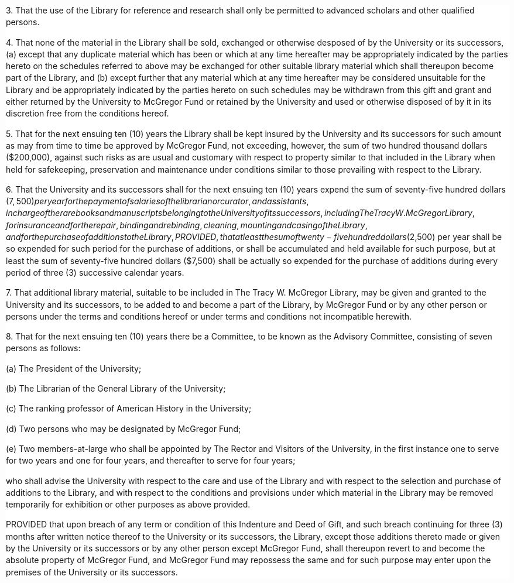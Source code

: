 3\. That the use of the Library for reference and research shall only be permitted to advanced scholars and other qualified persons.

4\. That none of the material in the Library shall be sold, exchanged or otherwise desposed of by the University or its successors, (a) except that any duplicate material which has been or which at any time hereafter may be appropriately indicated by the parties hereto on the schedules referred to above may be exchanged for other suitable library material which shall thereupon become part of the Library, and (b) except further that any material which at any time hereafter may be considered unsuitable for the Library and be appropriately indicated by the parties hereto on such schedules may be withdrawn from this gift and grant and either returned by the University to McGregor Fund or retained by the University and used or otherwise disposed of by it in its discretion free from the conditions hereof.

5\. That for the next ensuing ten (10) years the Library shall be kept insured by the University and its successors for such amount as may from time to time be approved by McGregor Fund, not exceeding, however, the sum of two hundred thousand dollars ($200,000), against such risks as are usual and customary with respect to property similar to that included in the Library when held for safekeeping, preservation and maintenance under conditions similar to those prevailing with respect to the Library.

6\. That the University and its successors shall for the next ensuing ten (10) years expend the sum of seventy-five hundred dollars ($7,500) per year for the payment of salaries of the librarian or curator, and assistants, in charge of the rare books and manuscripts belonging to the University of its successors, including The Tracy W. McGregor Library, for insurance and for the repair, binding and rebinding, cleaning, mounting and casing of the Library, and for the purchase of additions to the Library, PROVIDED, that at least the sum of twenty-five hundred dollars ($2,500) per year shall be so expended for such period for the purchase of additions, or shall be accumulated and held available for such purpose, but at least the sum of seventy-five hundred dollars ($7,500) shall be actually so expended for the purchase of additions during every period of three (3) successive calendar years.

7\. That additional library material, suitable to be included in The Tracy W. McGregor Library, may be given and granted to the University and its successors, to be added to and become a part of the Library, by McGregor Fund or by any other person or persons under the terms and conditions hereof or under terms and conditions not incompatible herewith.

8\. That for the next ensuing ten (10) years there be a Committee, to be known as the Advisory Committee, consisting of seven persons as follows:

(a) The President of the University;

(b) The Librarian of the General Library of the University;

(c) The ranking professor of American History in the University;

(d) Two persons who may be designated by McGregor Fund;

(e) Two members-at-large who shall be appointed by The Rector and Visitors of the University, in the first instance one to serve for two years and one for four years, and thereafter to serve for four years;

who shall advise the University with respect to the care and use of the Library and with respect to the selection and purchase of additions to the Library, and with respect to the conditions and provisions under which material in the Library may be removed temporarily for exhibition or other purposes as above provided.

PROVIDED that upon breach of any term or condition of this Indenture and Deed of Gift, and such breach continuing for three (3) months after written notice thereof to the University or its successors, the Library, except those additions thereto made or given by the University or its successors or by any other person except McGregor Fund, shall thereupon revert to and become the absolute property of McGregor Fund, and McGregor Fund may repossess the same and for such purpose may enter upon the premises of the University or its successors.
